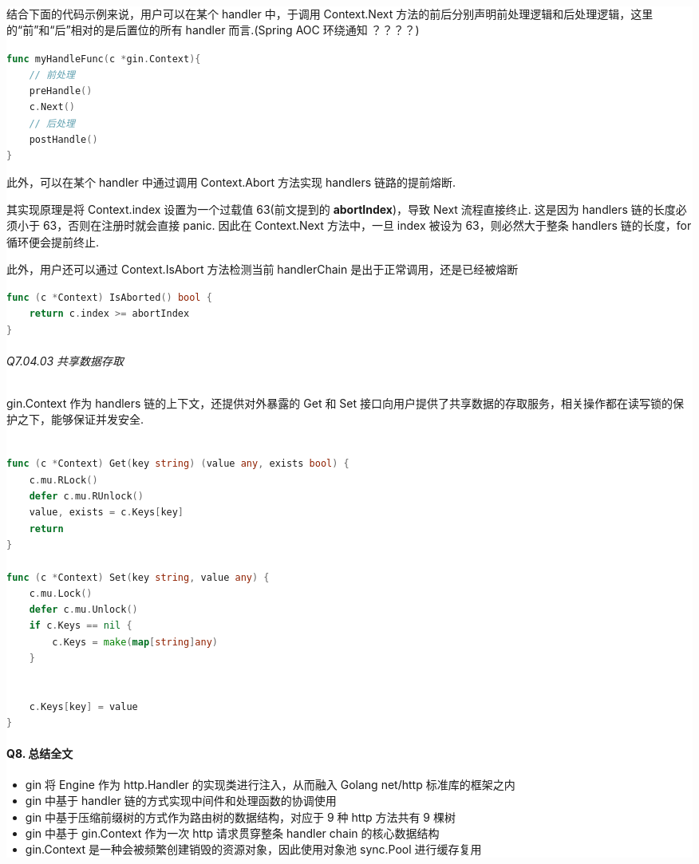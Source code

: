 结合下面的代码示例来说，用户可以在某个 handler 中，于调用 Context.Next 方法的前后分别声明前处理逻辑和后处理逻辑，这里的“前”和“后”相对的是后置位的所有 handler 而言.(Spring AOC 环绕通知 ？？？？)

```go
func myHandleFunc(c *gin.Context){
    // 前处理
    preHandle()  
    c.Next()
    // 后处理
    postHandle()
}
```

此外，可以在某个 handler 中通过调用 Context.Abort 方法实现 handlers 链路的提前熔断.

其实现原理是将 Context.index 设置为一个过载值 63(前文提到的 **abortIndex**)，导致 Next 流程直接终止. 这是因为 handlers 链的长度必须小于 63，否则在注册时就会直接 panic. 因此在 Context.Next 方法中，一旦 index 被设为 63，则必然大于整条 handlers 链的长度，for 循环便会提前终止.

此外，用户还可以通过 Context.IsAbort 方法检测当前 handlerChain 是出于正常调用，还是已经被熔断

```go
func (c *Context) IsAborted() bool {
    return c.index >= abortIndex
}
```

###### Q7.04.03 共享数据存取

gin.Context 作为 handlers 链的上下文，还提供对外暴露的 Get 和 Set 接口向用户提供了共享数据的存取服务，相关操作都在读写锁的保护之下，能够保证并发安全.

```go

func (c *Context) Get(key string) (value any, exists bool) {
    c.mu.RLock()
    defer c.mu.RUnlock()
    value, exists = c.Keys[key]
    return
}

func (c *Context) Set(key string, value any) {
    c.mu.Lock()
    defer c.mu.Unlock()
    if c.Keys == nil {
        c.Keys = make(map[string]any)
    }


    c.Keys[key] = value
}
```

#### Q8. 总结全文

- gin 将 Engine 作为 http.Handler 的实现类进行注入，从而融入 Golang net/http 标准库的框架之内
- gin 中基于 handler 链的方式实现中间件和处理函数的协调使用
- gin 中基于压缩前缀树的方式作为路由树的数据结构，对应于 9 种 http 方法共有 9 棵树
- gin 中基于 gin.Context 作为一次 http 请求贯穿整条 handler chain 的核心数据结构
- gin.Context 是一种会被频繁创建销毁的资源对象，因此使用对象池 sync.Pool 进行缓存复用
